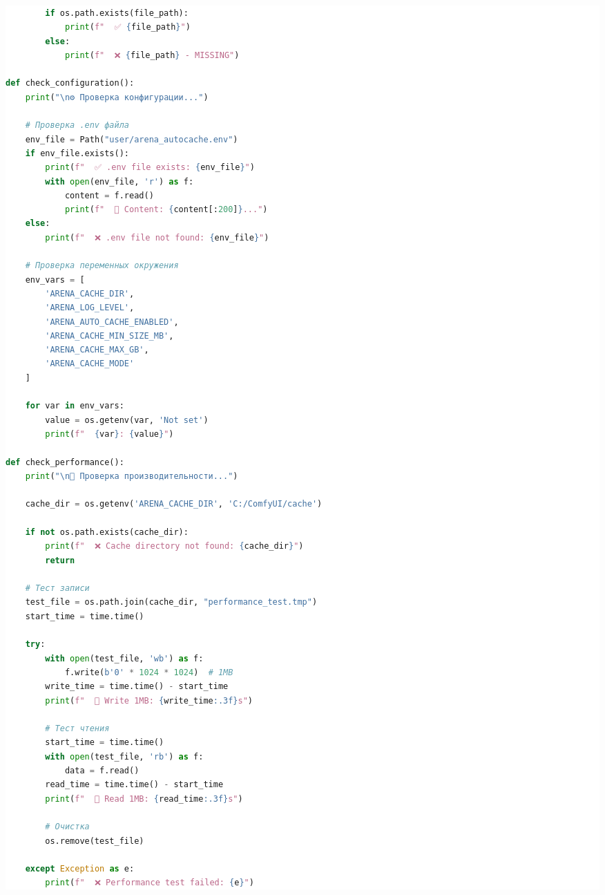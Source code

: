 ```python
        if os.path.exists(file_path):
            print(f"  ✅ {file_path}")
        else:
            print(f"  ❌ {file_path} - MISSING")

def check_configuration():
    print("\n⚙️ Проверка конфигурации...")
    
    # Проверка .env файла
    env_file = Path("user/arena_autocache.env")
    if env_file.exists():
        print(f"  ✅ .env file exists: {env_file}")
        with open(env_file, 'r') as f:
            content = f.read()
            print(f"  📄 Content: {content[:200]}...")
    else:
        print(f"  ❌ .env file not found: {env_file}")
    
    # Проверка переменных окружения
    env_vars = [
        'ARENA_CACHE_DIR',
        'ARENA_LOG_LEVEL',
        'ARENA_AUTO_CACHE_ENABLED',
        'ARENA_CACHE_MIN_SIZE_MB',
        'ARENA_CACHE_MAX_GB',
        'ARENA_CACHE_MODE'
    ]
    
    for var in env_vars:
        value = os.getenv(var, 'Not set')
        print(f"  {var}: {value}")

def check_performance():
    print("\n🚀 Проверка производительности...")
    
    cache_dir = os.getenv('ARENA_CACHE_DIR', 'C:/ComfyUI/cache')
    
    if not os.path.exists(cache_dir):
        print(f"  ❌ Cache directory not found: {cache_dir}")
        return
    
    # Тест записи
    test_file = os.path.join(cache_dir, "performance_test.tmp")
    start_time = time.time()
    
    try:
        with open(test_file, 'wb') as f:
            f.write(b'0' * 1024 * 1024)  # 1MB
        write_time = time.time() - start_time
        print(f"  📝 Write 1MB: {write_time:.3f}s")
        
        # Тест чтения
        start_time = time.time()
        with open(test_file, 'rb') as f:
            data = f.read()
        read_time = time.time() - start_time
        print(f"  📖 Read 1MB: {read_time:.3f}s")
        
        # Очистка
        os.remove(test_file)
        
    except Exception as e:
        print(f"  ❌ Performance test failed: {e}")
```